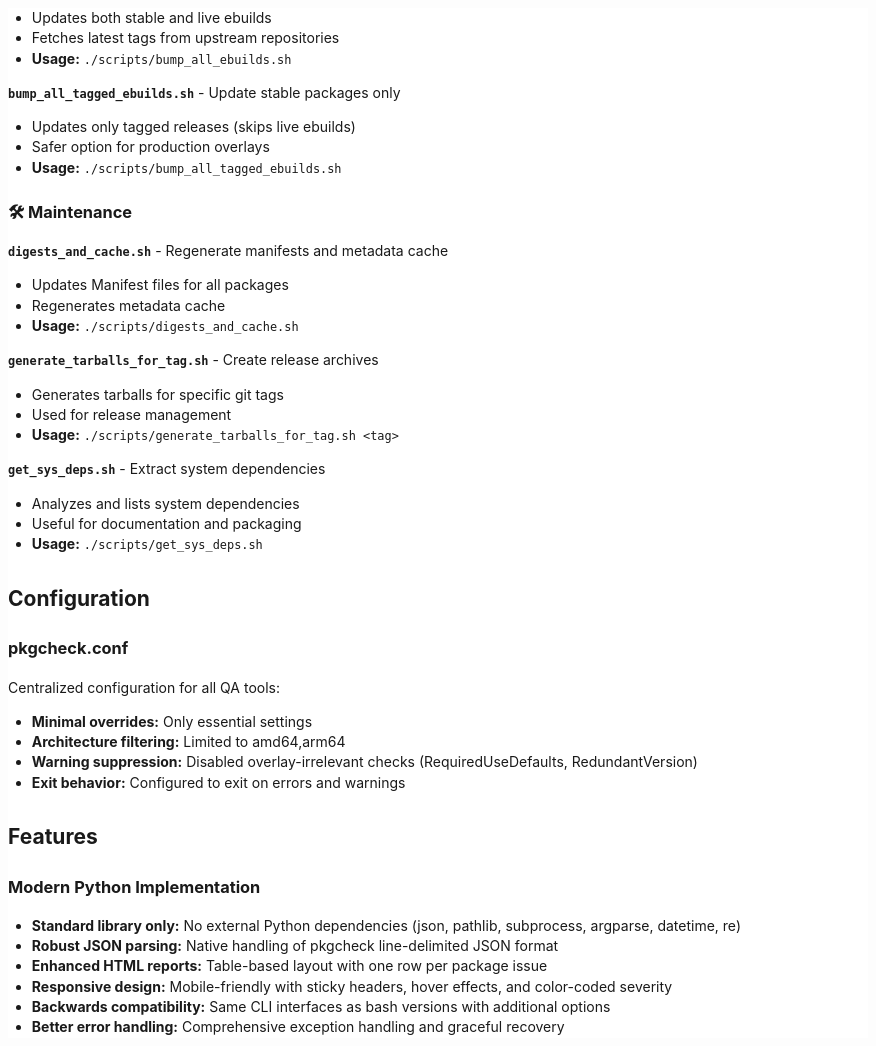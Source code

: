 - Updates both stable and live ebuilds
- Fetches latest tags from upstream repositories
- **Usage:** `./scripts/bump_all_ebuilds.sh`

**`bump_all_tagged_ebuilds.sh`** - Update stable packages only

- Updates only tagged releases (skips live ebuilds)
- Safer option for production overlays
- **Usage:** `./scripts/bump_all_tagged_ebuilds.sh`

### 🛠️ Maintenance

**`digests_and_cache.sh`** - Regenerate manifests and metadata cache

- Updates Manifest files for all packages
- Regenerates metadata cache
- **Usage:** `./scripts/digests_and_cache.sh`

**`generate_tarballs_for_tag.sh`** - Create release archives

- Generates tarballs for specific git tags
- Used for release management
- **Usage:** `./scripts/generate_tarballs_for_tag.sh <tag>`

**`get_sys_deps.sh`** - Extract system dependencies

- Analyzes and lists system dependencies
- Useful for documentation and packaging
- **Usage:** `./scripts/get_sys_deps.sh`

## Configuration

### pkgcheck.conf

Centralized configuration for all QA tools:

- **Minimal overrides:** Only essential settings
- **Architecture filtering:** Limited to amd64,arm64
- **Warning suppression:** Disabled overlay-irrelevant checks (RequiredUseDefaults, RedundantVersion)
- **Exit behavior:** Configured to exit on errors and warnings

## Features

### Modern Python Implementation

- **Standard library only:** No external Python dependencies (json, pathlib, subprocess, argparse, datetime, re)
- **Robust JSON parsing:** Native handling of pkgcheck line-delimited JSON format
- **Enhanced HTML reports:** Table-based layout with one row per package issue
- **Responsive design:** Mobile-friendly with sticky headers, hover effects, and color-coded severity
- **Backwards compatibility:** Same CLI interfaces as bash versions with additional options
- **Better error handling:** Comprehensive exception handling and graceful recovery
